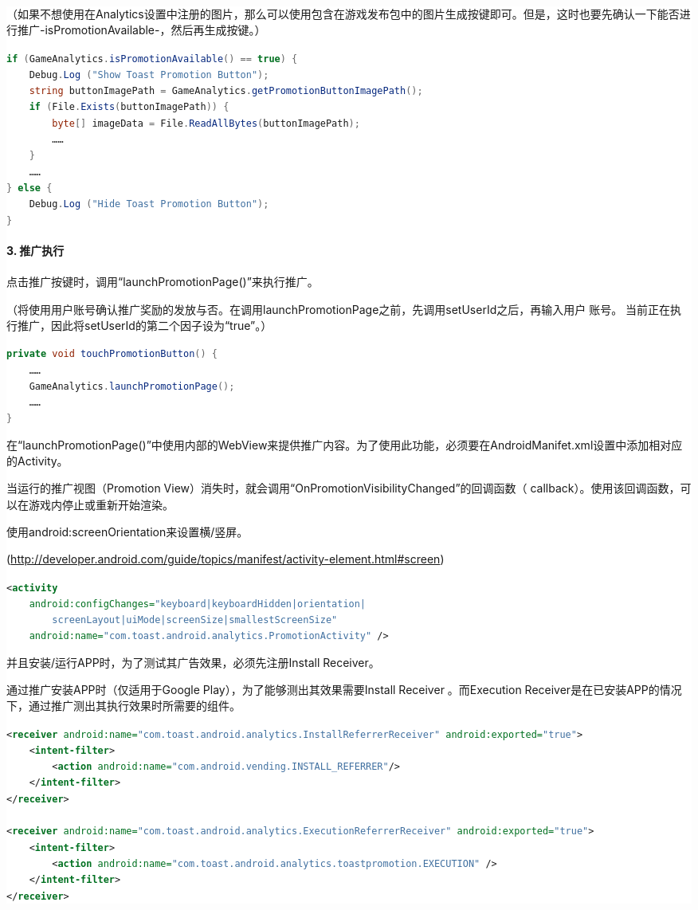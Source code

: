 （如果不想使用在Analytics设置中注册的图片，那么可以使用包含在游戏发布包中的图片生成按键即可。但是，这时也要先确认一下能否进行推广-isPromotionAvailable-，然后再生成按键。）
```c#
if (GameAnalytics.isPromotionAvailable() == true) {
    Debug.Log ("Show Toast Promotion Button");
    string buttonImagePath = GameAnalytics.getPromotionButtonImagePath();
    if (File.Exists(buttonImagePath)) {
        byte[] imageData = File.ReadAllBytes(buttonImagePath);
        ……
    }
    ……
} else {
    Debug.Log ("Hide Toast Promotion Button");
}
```

#### 3. 推广执行
点击推广按键时，调用“launchPromotionPage()”来执行推广。

（将使用用户账号确认推广奖励的发放与否。在调用launchPromotionPage之前，先调用setUserId之后，再输入用户
账号。 当前正在执行推广，因此将setUserId的第二个因子设为“true”。）
```c#
private void touchPromotionButton() {
    ……
    GameAnalytics.launchPromotionPage();
    ……
}
```
	
在“launchPromotionPage()”中使用内部的WebView来提供推广内容。为了使用此功能，必须要在AndroidManifet.xml设置中添加相对应的Activity。

当运行的推广视图（Promotion View）消失时，就会调用“OnPromotionVisibilityChanged”的回调函数（ callback）。使用该回调函数，可以在游戏内停止或重新开始渲染。

使用android:screenOrientation来设置横/竖屏。

(http://developer.android.com/guide/topics/manifest/activity-element.html#screen)
```xml
<activity 
    android:configChanges="keyboard|keyboardHidden|orientation|
        screenLayout|uiMode|screenSize|smallestScreenSize"
    android:name="com.toast.android.analytics.PromotionActivity" />
```

并且安装/运行APP时，为了测试其广告效果，必须先注册Install Receiver。

通过推广安装APP时（仅适用于Google Play），为了能够测出其效果需要Install Receiver 。而Execution Receiver是在已安装APP的情况下，通过推广测出其执行效果时所需要的组件。
```xml
<receiver android:name="com.toast.android.analytics.InstallReferrerReceiver" android:exported="true">
    <intent-filter>
        <action android:name="com.android.vending.INSTALL_REFERRER"/>
    </intent-filter>
</receiver>

<receiver android:name="com.toast.android.analytics.ExecutionReferrerReceiver" android:exported="true">
    <intent-filter>
        <action android:name="com.toast.android.analytics.toastpromotion.EXECUTION" />
    </intent-filter>
</receiver>
```
